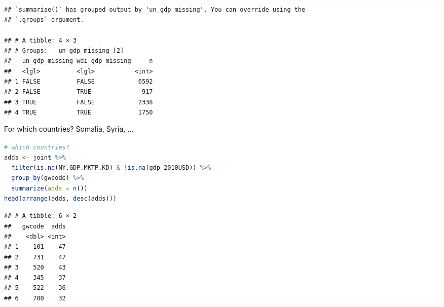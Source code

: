     ## `summarise()` has grouped output by 'un_gdp_missing'. You can override using the
    ## `.groups` argument.

    ## # A tibble: 4 × 3
    ## # Groups:   un_gdp_missing [2]
    ##   un_gdp_missing wdi_gdp_missing     n
    ##   <lgl>          <lgl>           <int>
    ## 1 FALSE          FALSE            6592
    ## 2 FALSE          TRUE              917
    ## 3 TRUE           FALSE            2338
    ## 4 TRUE           TRUE             1750

For which countries? Somalia, Syria, …

``` r
# which countries?
adds <- joint %>% 
  filter(is.na(NY.GDP.MKTP.KD) & !is.na(gdp_2010USD)) %>%
  group_by(gwcode) %>%
  summarize(adds = n())
head(arrange(adds, desc(adds)))
```

    ## # A tibble: 6 × 2
    ##   gwcode  adds
    ##    <dbl> <int>
    ## 1    101    47
    ## 2    731    47
    ## 3    520    43
    ## 4    345    37
    ## 5    522    36
    ## 6    700    32

